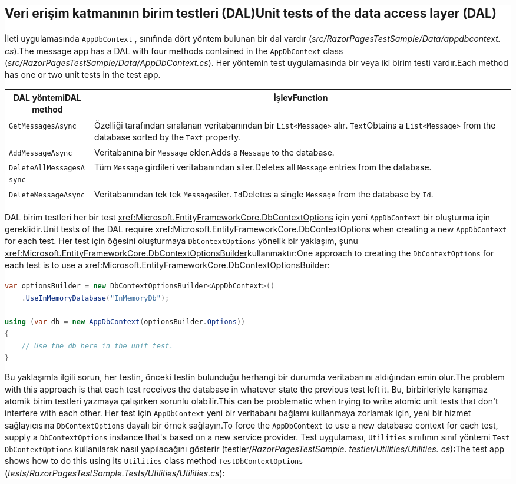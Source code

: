## <a name="unit-tests-of-the-data-access-layer-dal"></a><span data-ttu-id="0f0ba-153">Veri erişim katmanının birim testleri (DAL)</span><span class="sxs-lookup"><span data-stu-id="0f0ba-153">Unit tests of the data access layer (DAL)</span></span>

<span data-ttu-id="0f0ba-154">İleti uygulamasında `AppDbContext` , sınıfında dört yöntem bulunan bir dal vardır (*src/RazorPagesTestSample/Data/appdbcontext. cs*).</span><span class="sxs-lookup"><span data-stu-id="0f0ba-154">The message app has a DAL with four methods contained in the `AppDbContext` class (*src/RazorPagesTestSample/Data/AppDbContext.cs*).</span></span> <span data-ttu-id="0f0ba-155">Her yöntemin test uygulamasında bir veya iki birim testi vardır.</span><span class="sxs-lookup"><span data-stu-id="0f0ba-155">Each method has one or two unit tests in the test app.</span></span>

| <span data-ttu-id="0f0ba-156">DAL yöntemi</span><span class="sxs-lookup"><span data-stu-id="0f0ba-156">DAL method</span></span>               | <span data-ttu-id="0f0ba-157">İşlev</span><span class="sxs-lookup"><span data-stu-id="0f0ba-157">Function</span></span>                                                                   |
| ------------------------ | -------------------------------------------------------------------------- |
| `GetMessagesAsync`       | <span data-ttu-id="0f0ba-158">Özelliği tarafından sıralanan veritabanından bir `List<Message>` alır. `Text`</span><span class="sxs-lookup"><span data-stu-id="0f0ba-158">Obtains a `List<Message>` from the database sorted by the `Text` property.</span></span> |
| `AddMessageAsync`        | <span data-ttu-id="0f0ba-159">Veritabanına bir `Message` ekler.</span><span class="sxs-lookup"><span data-stu-id="0f0ba-159">Adds a `Message` to the database.</span></span>                                          |
| `DeleteAllMessagesAsync` | <span data-ttu-id="0f0ba-160">Tüm `Message` girdileri veritabanından siler.</span><span class="sxs-lookup"><span data-stu-id="0f0ba-160">Deletes all `Message` entries from the database.</span></span>                           |
| `DeleteMessageAsync`     | <span data-ttu-id="0f0ba-161">Veritabanından tek tek `Message`siler. `Id`</span><span class="sxs-lookup"><span data-stu-id="0f0ba-161">Deletes a single `Message` from the database by `Id`.</span></span>                      |

<span data-ttu-id="0f0ba-162">DAL birim testleri her bir test <xref:Microsoft.EntityFrameworkCore.DbContextOptions> için yeni `AppDbContext` bir oluşturma için gereklidir.</span><span class="sxs-lookup"><span data-stu-id="0f0ba-162">Unit tests of the DAL require <xref:Microsoft.EntityFrameworkCore.DbContextOptions> when creating a new `AppDbContext` for each test.</span></span> <span data-ttu-id="0f0ba-163">Her test için öğesini oluşturmaya `DbContextOptions` yönelik bir yaklaşım, şunu <xref:Microsoft.EntityFrameworkCore.DbContextOptionsBuilder>kullanmaktır:</span><span class="sxs-lookup"><span data-stu-id="0f0ba-163">One approach to creating the `DbContextOptions` for each test is to use a <xref:Microsoft.EntityFrameworkCore.DbContextOptionsBuilder>:</span></span>

```csharp
var optionsBuilder = new DbContextOptionsBuilder<AppDbContext>()
    .UseInMemoryDatabase("InMemoryDb");

using (var db = new AppDbContext(optionsBuilder.Options))
{
    // Use the db here in the unit test.
}
```

<span data-ttu-id="0f0ba-164">Bu yaklaşımla ilgili sorun, her testin, önceki testin bulunduğu herhangi bir durumda veritabanını aldığından emin olur.</span><span class="sxs-lookup"><span data-stu-id="0f0ba-164">The problem with this approach is that each test receives the database in whatever state the previous test left it.</span></span> <span data-ttu-id="0f0ba-165">Bu, birbirleriyle karışmaz atomik birim testleri yazmaya çalışırken sorunlu olabilir.</span><span class="sxs-lookup"><span data-stu-id="0f0ba-165">This can be problematic when trying to write atomic unit tests that don't interfere with each other.</span></span> <span data-ttu-id="0f0ba-166">Her test için `AppDbContext` yeni bir veritabanı bağlamı kullanmaya zorlamak için, yeni bir hizmet sağlayıcısına `DbContextOptions` dayalı bir örnek sağlayın.</span><span class="sxs-lookup"><span data-stu-id="0f0ba-166">To force the `AppDbContext` to use a new database context for each test, supply a `DbContextOptions` instance that's based on a new service provider.</span></span> <span data-ttu-id="0f0ba-167">Test uygulaması, `Utilities` sınıfının sınıf yöntemi `TestDbContextOptions` kullanılarak nasıl yapılacağını gösterir (testler/*RazorPagesTestSample. testler/Utilities/Utilities. cs*):</span><span class="sxs-lookup"><span data-stu-id="0f0ba-167">The test app shows how to do this using its `Utilities` class method `TestDbContextOptions` (*tests/RazorPagesTestSample.Tests/Utilities/Utilities.cs*):</span></span>
